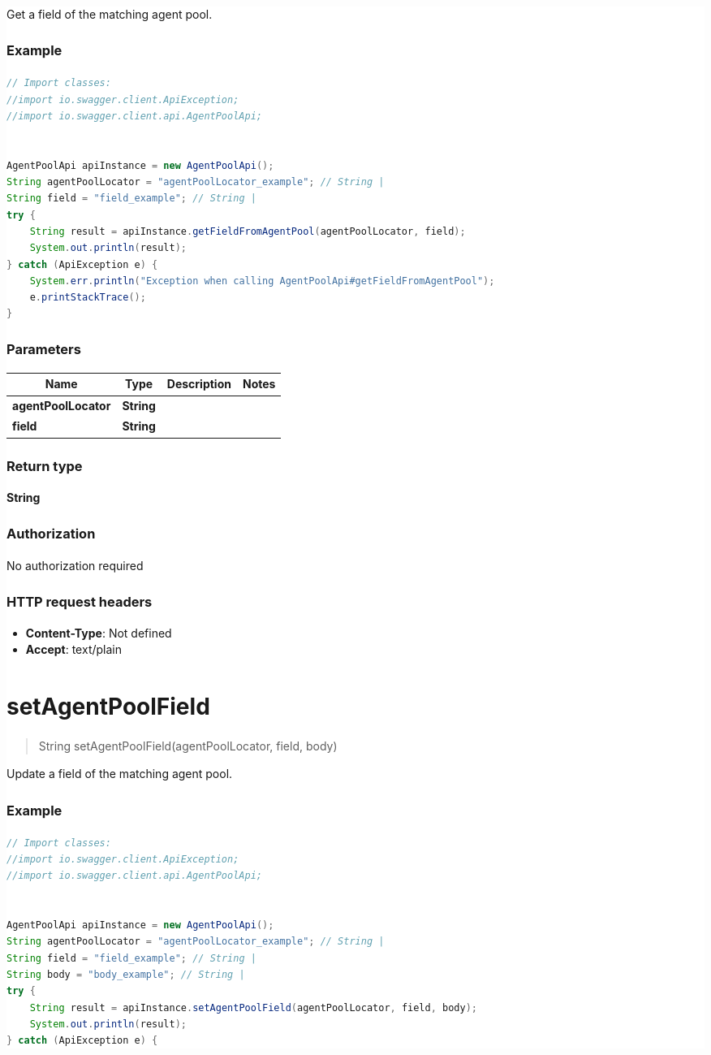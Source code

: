 Get a field of the matching agent pool.



### Example
```java
// Import classes:
//import io.swagger.client.ApiException;
//import io.swagger.client.api.AgentPoolApi;


AgentPoolApi apiInstance = new AgentPoolApi();
String agentPoolLocator = "agentPoolLocator_example"; // String | 
String field = "field_example"; // String | 
try {
    String result = apiInstance.getFieldFromAgentPool(agentPoolLocator, field);
    System.out.println(result);
} catch (ApiException e) {
    System.err.println("Exception when calling AgentPoolApi#getFieldFromAgentPool");
    e.printStackTrace();
}
```

### Parameters

Name | Type | Description  | Notes
------------- | ------------- | ------------- | -------------
 **agentPoolLocator** | **String**|  |
 **field** | **String**|  |

### Return type

**String**

### Authorization

No authorization required

### HTTP request headers

 - **Content-Type**: Not defined
 - **Accept**: text/plain

<a name="setAgentPoolField"></a>
# **setAgentPoolField**
> String setAgentPoolField(agentPoolLocator, field, body)

Update a field of the matching agent pool.



### Example
```java
// Import classes:
//import io.swagger.client.ApiException;
//import io.swagger.client.api.AgentPoolApi;


AgentPoolApi apiInstance = new AgentPoolApi();
String agentPoolLocator = "agentPoolLocator_example"; // String | 
String field = "field_example"; // String | 
String body = "body_example"; // String | 
try {
    String result = apiInstance.setAgentPoolField(agentPoolLocator, field, body);
    System.out.println(result);
} catch (ApiException e) {
```